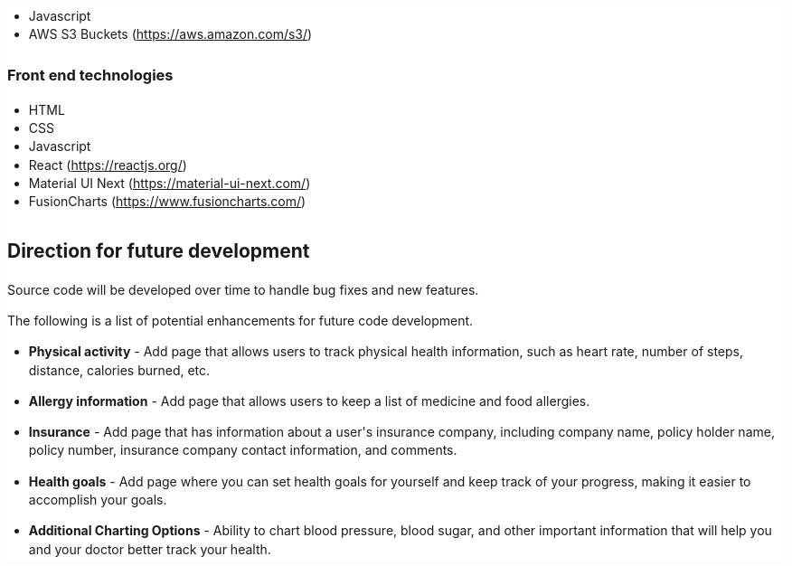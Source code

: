 * Javascript
* AWS S3 Buckets (<https://aws.amazon.com/s3/>)

### <a name="Frontend"></a> Front end technologies

* HTML
* CSS
* Javascript
* React (<https://reactjs.org/>)
* Material UI Next (<https://material-ui-next.com/>)
* FusionCharts (https://www.fusioncharts.com/)

## <a name="future"></a> Direction for future development
Source code will be developed over time to handle bug fixes and new features.

The following is a list of potential enhancements for future code development.

* <b>Physical activity</b> - Add page that allows users to track physical health information, such as heart rate, number of steps, distance, calories burned, etc.

* <b>Allergy information</b> - Add page that allows users to keep a list of medicine and food allergies.

* <b>Insurance</b> - Add page that has information about a user's insurance company, including company name, policy holder name, policy number, insurance company contact information, and comments.

* <b>Health goals</b> - Add page where you can set health goals for yourself and keep track of your progress, making it easier to accomplish your goals.

* <b>Additional Charting Options</b> - Ability to chart blood pressure, blood sugar, and other important information that will help you and  your doctor better track your health. 

